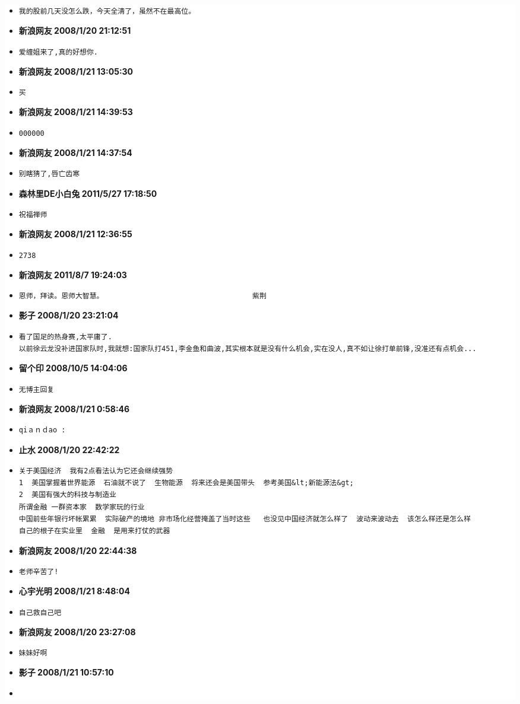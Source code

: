 - ```
  我的股前几天没怎么跌，今天全清了，虽然不在最高位。
  ```
- **新浪网友 2008/1/20 21:12:51**
- ```
  爱缠姐来了,真的好想你.
  ```
- **新浪网友 2008/1/21 13:05:30**
- ```
  买
  ```
- **新浪网友 2008/1/21 14:39:53**
- ```
  000000
  ```
- **新浪网友 2008/1/21 14:37:54**
- ```
  别瞎猜了,唇亡齿寒
  ```
- **森林里DE小白兔 2011/5/27 17:18:50**
- ```
  祝福禅师
  ```
- **新浪网友 2008/1/21 12:36:55**
- ```
  2738
  ```
- **新浪网友 2011/8/7 19:24:03**
- ```
  恩师，拜读。恩师大智慧。                                   紫荆
  ```
- **影子 2008/1/20 23:21:04**
- ```
  看了国足的热身赛,太平庸了.
  以前徐云龙没补进国家队时,我就想:国家队打451,李金鱼和曲波,其实根本就是没有什么机会,实在没人,真不如让徐打单前锋,没准还有点机会...
  ```
- **留个印 2008/10/5 14:04:06**
- ```
  无博主回复
  ```
- **新浪网友 2008/1/21 0:58:46**
- ```
  qiａｎｄao :
  ```
- **止水 2008/1/20 22:42:22**
- ```
  关于美国经济  我有2点看法认为它还会继续强势
  1  美国掌握着世界能源  石油就不说了  生物能源  将来还会是美国带头  参考美国&lt;新能源法&gt;
  2  美国有强大的科技与制造业
  所谓金融 一群资本家  数学家玩的行业
  中国前些年银行坏帐累累  实际破产的境地 非市场化经营掩盖了当时这些   也没见中国经济就怎么样了  波动来波动去  该怎么样还是怎么样
  自己的根子在实业里  金融  是用来打仗的武器
  ```
- **新浪网友 2008/1/20 22:44:38**
- ```
  老师辛苦了!
  ```
- **心宇光明 2008/1/21 8:48:04**
- ```
  自己救自己吧
  ```
- **新浪网友 2008/1/20 23:27:08**
- ```
  妹妹好啊
  ```
- **影子 2008/1/21 10:57:10**
- ```
  ```